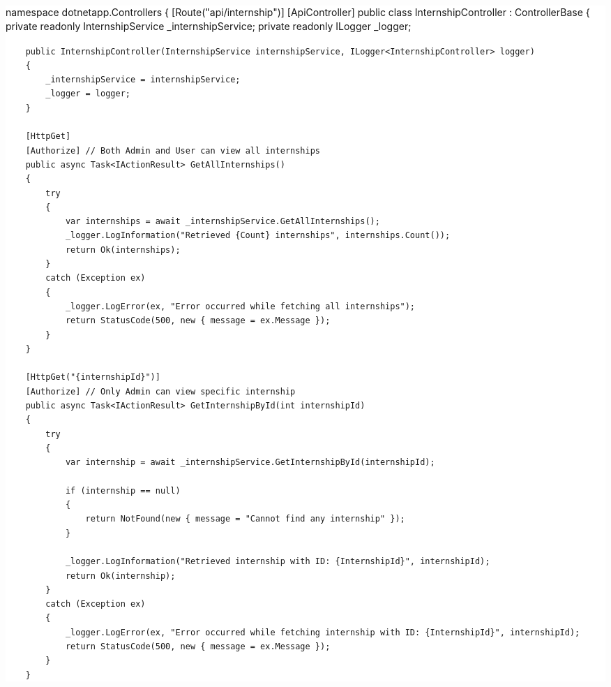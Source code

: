 namespace dotnetapp.Controllers
{
    [Route("api/internship")]
    [ApiController]
    public class InternshipController : ControllerBase
    {
        private readonly InternshipService _internshipService;
        private readonly ILogger<InternshipController> _logger;

        public InternshipController(InternshipService internshipService, ILogger<InternshipController> logger)
        {
            _internshipService = internshipService;
            _logger = logger;
        }

        [HttpGet]
        [Authorize] // Both Admin and User can view all internships
        public async Task<IActionResult> GetAllInternships()
        {
            try
            {
                var internships = await _internshipService.GetAllInternships();
                _logger.LogInformation("Retrieved {Count} internships", internships.Count());
                return Ok(internships);
            }
            catch (Exception ex)
            {
                _logger.LogError(ex, "Error occurred while fetching all internships");
                return StatusCode(500, new { message = ex.Message });
            }
        }

        [HttpGet("{internshipId}")]
        [Authorize] // Only Admin can view specific internship
        public async Task<IActionResult> GetInternshipById(int internshipId)
        {
            try
            {
                var internship = await _internshipService.GetInternshipById(internshipId);
                
                if (internship == null)
                {
                    return NotFound(new { message = "Cannot find any internship" });
                }

                _logger.LogInformation("Retrieved internship with ID: {InternshipId}", internshipId);
                return Ok(internship);
            }
            catch (Exception ex)
            {
                _logger.LogError(ex, "Error occurred while fetching internship with ID: {InternshipId}", internshipId);
                return StatusCode(500, new { message = ex.Message });
            }
        }
